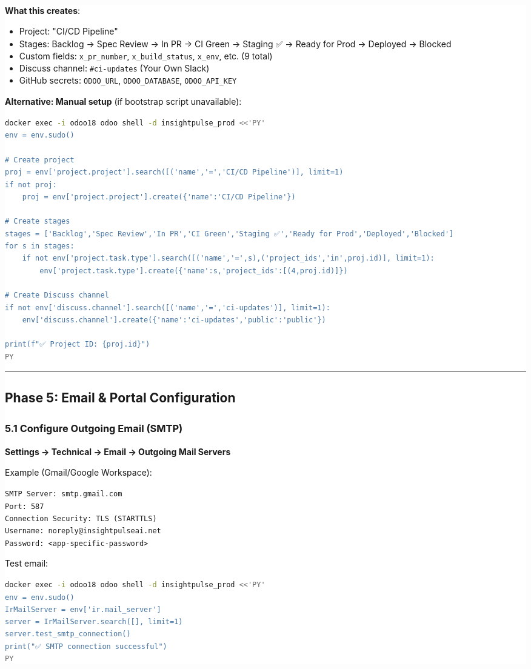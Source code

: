 **What this creates**:
- Project: "CI/CD Pipeline"
- Stages: Backlog → Spec Review → In PR → CI Green → Staging ✅ → Ready for Prod → Deployed → Blocked
- Custom fields: `x_pr_number`, `x_build_status`, `x_env`, etc. (9 total)
- Discuss channel: `#ci-updates` (Your Own Slack)
- GitHub secrets: `ODOO_URL`, `ODOO_DATABASE`, `ODOO_API_KEY`

**Alternative: Manual setup** (if bootstrap script unavailable):
```bash
docker exec -i odoo18 odoo shell -d insightpulse_prod <<'PY'
env = env.sudo()

# Create project
proj = env['project.project'].search([('name','=','CI/CD Pipeline')], limit=1)
if not proj:
    proj = env['project.project'].create({'name':'CI/CD Pipeline'})

# Create stages
stages = ['Backlog','Spec Review','In PR','CI Green','Staging ✅','Ready for Prod','Deployed','Blocked']
for s in stages:
    if not env['project.task.type'].search([('name','=',s),('project_ids','in',proj.id)], limit=1):
        env['project.task.type'].create({'name':s,'project_ids':[(4,proj.id)]})

# Create Discuss channel
if not env['discuss.channel'].search([('name','=','ci-updates')], limit=1):
    env['discuss.channel'].create({'name':'ci-updates','public':'public'})

print(f"✅ Project ID: {proj.id}")
PY
```

---

## Phase 5: Email & Portal Configuration

### 5.1 Configure Outgoing Email (SMTP)

**Settings → Technical → Email → Outgoing Mail Servers**

Example (Gmail/Google Workspace):
```
SMTP Server: smtp.gmail.com
Port: 587
Connection Security: TLS (STARTTLS)
Username: noreply@insightpulseai.net
Password: <app-specific-password>
```

Test email:
```bash
docker exec -i odoo18 odoo shell -d insightpulse_prod <<'PY'
env = env.sudo()
IrMailServer = env['ir.mail_server']
server = IrMailServer.search([], limit=1)
server.test_smtp_connection()
print("✅ SMTP connection successful")
PY
```
